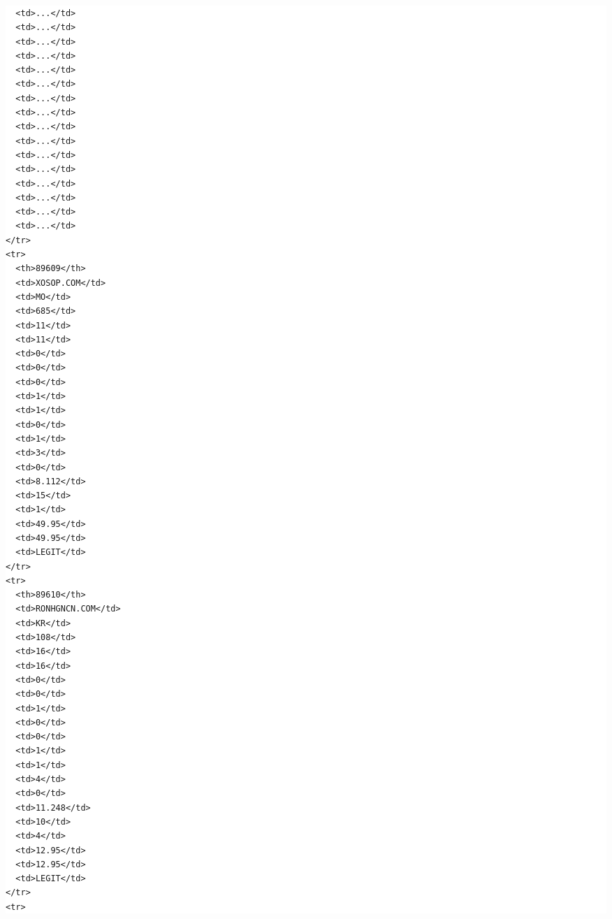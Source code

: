       <td>...</td>
      <td>...</td>
      <td>...</td>
      <td>...</td>
      <td>...</td>
      <td>...</td>
      <td>...</td>
      <td>...</td>
      <td>...</td>
      <td>...</td>
      <td>...</td>
      <td>...</td>
      <td>...</td>
      <td>...</td>
      <td>...</td>
      <td>...</td>
    </tr>
    <tr>
      <th>89609</th>
      <td>XOSOP.COM</td>
      <td>MO</td>
      <td>685</td>
      <td>11</td>
      <td>11</td>
      <td>0</td>
      <td>0</td>
      <td>0</td>
      <td>1</td>
      <td>1</td>
      <td>0</td>
      <td>1</td>
      <td>3</td>
      <td>0</td>
      <td>8.112</td>
      <td>15</td>
      <td>1</td>
      <td>49.95</td>
      <td>49.95</td>
      <td>LEGIT</td>
    </tr>
    <tr>
      <th>89610</th>
      <td>RONHGNCN.COM</td>
      <td>KR</td>
      <td>108</td>
      <td>16</td>
      <td>16</td>
      <td>0</td>
      <td>0</td>
      <td>1</td>
      <td>0</td>
      <td>0</td>
      <td>1</td>
      <td>1</td>
      <td>4</td>
      <td>0</td>
      <td>11.248</td>
      <td>10</td>
      <td>4</td>
      <td>12.95</td>
      <td>12.95</td>
      <td>LEGIT</td>
    </tr>
    <tr>
